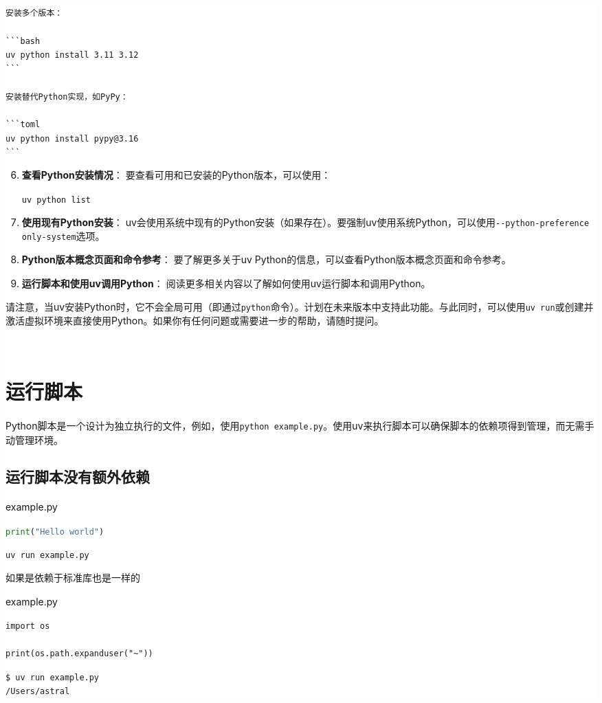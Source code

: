     安装多个版本：

    ```bash
    uv python install 3.11 3.12
    ```

    安装替代Python实现，如PyPy：

    ```toml
    uv python install pypy@3.16
    ```

6. **查看Python安装情况**： 要查看可用和已安装的Python版本，可以使用：

    ```bash
    uv python list
    ```
7. **使用现有Python安装**： uv会使用系统中现有的Python安装（如果存在）。要强制uv使用系统Python，可以使用`--python-preference only-system`​选项。
8. **Python版本概念页面和命令参考**： 要了解更多关于uv Python的信息，可以查看Python版本概念页面和命令参考。
9. **运行脚本和使用uv调用Python**： 阅读更多相关内容以了解如何使用uv运行脚本和调用Python。

请注意，当uv安装Python时，它不会全局可用（即通过`python`​命令）。计划在未来版本中支持此功能。与此同时，可以使用`uv run`​或创建并激活虚拟环境来直接使用Python。如果你有任何问题或需要进一步的帮助，请随时提问。

‍

# 运行脚本

Python脚本是一个设计为独立执行的文件，例如，使用`python example.py`​。使用uv来执行脚本可以确保脚本的依赖项得到管理，而无需手动管理环境。

## 运行脚本没有额外依赖

example.py

```python
print("Hello world")
```

```python
uv run example.py
```

如果是依赖于标准库也是一样的

example.py

```
import os

print(os.path.expanduser("~"))
```

```
$ uv run example.py
/Users/astral
```
